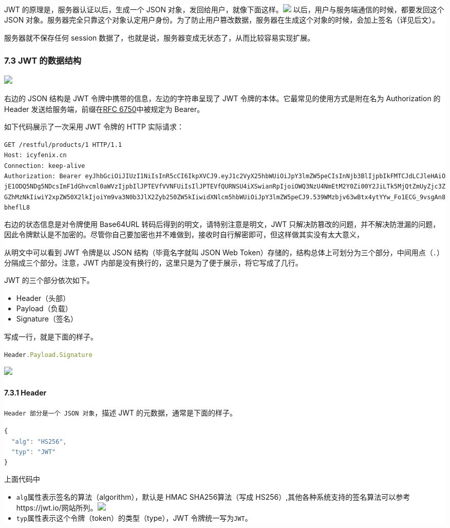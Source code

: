 JWT 的原理是，服务器认证以后，生成一个 JSON 对象，发回给用户，就像下面这样。![](https://image-for.oss-cn-guangzhou.aliyuncs.com/for-obsidian/Java_Study/2_%E5%AD%A6%E4%B9%A0%E7%AC%94%E8%AE%B0/Pasted%20image%2020231031220925.png)
以后，用户与服务端通信的时候，都要发回这个 JSON 对象。服务器完全只靠这个对象认定用户身份。为了防止用户篡改数据，服务器在生成这个对象的时候，会加上签名（详见后文）。

服务器就不保存任何 session 数据了，也就是说，服务器变成无状态了，从而比较容易实现扩展。

### 7.3 JWT 的数据结构

![](https://image-for.oss-cn-guangzhou.aliyuncs.com/for-obsidian/Java_Study/2_%E5%AD%A6%E4%B9%A0%E7%AC%94%E8%AE%B0/Pasted%20image%2020231031222140.png)

右边的 JSON 结构是 JWT 令牌中携带的信息，左边的字符串呈现了 JWT 令牌的本体。它最常见的使用方式是附在名为 Authorization 的 Header 发送给服务端，前缀在[RFC 6750](https://tools.ietf.org/html/rfc6750)中被规定为 Bearer。

如下代码展示了一次采用 JWT 令牌的 HTTP 实际请求：
```http
GET /restful/products/1 HTTP/1.1
Host: icyfenix.cn
Connection: keep-alive
Authorization: Bearer eyJhbGciOiJIUzI1NiIsInR5cCI6IkpXVCJ9.eyJ1c2VyX25hbWUiOiJpY3lmZW5peCIsInNjb3BlIjpbIkFMTCJdLCJleHAiOjE1ODQ5NDg5NDcsImF1dGhvcml0aWVzIjpbIlJPTEVfVVNFUiIsIlJPTEVfQURNSU4iXSwianRpIjoiOWQ3NzU4NmEtM2Y0Zi00Y2JiLTk5MjQtZmUyZjc3ZGZhMzNkIiwiY2xpZW50X2lkIjoiYm9va3N0b3JlX2Zyb250ZW5kIiwidXNlcm5hbWUiOiJpY3lmZW5peCJ9.539WMzbjv63wBtx4ytYYw_Fo1ECG_9vsgAn8bheflL8
```

右边的状态信息是对令牌使用 Base64URL 转码后得到的明文，请特别注意是明文，JWT 只解决防篡改的问题，并不解决防泄漏的问题，因此令牌默认是不加密的。尽管你自己要加密也并不难做到，接收时自行解密即可，但这样做其实没有太大意义，

从明文中可以看到 JWT 令牌是以 JSON 结构（毕竟名字就叫 JSON Web Token）存储的，结构总体上可划分为三个部分，中间用点（`.`）分隔成三个部分。注意，JWT 内部是没有换行的，这里只是为了便于展示，将它写成了几行。

JWT 的三个部分依次如下。
- Header（头部）
- Payload（负载）
- Signature（签名）

写成一行，就是下面的样子。
```javascript
Header.Payload.Signature
```

![](https://image-for.oss-cn-guangzhou.aliyuncs.com/for-obsidian/Java_Study/2_%E5%AD%A6%E4%B9%A0%E7%AC%94%E8%AE%B0/Pasted%20image%2020231031221104.png)

#### 7.3.1 Header

`Header 部分是一个 JSON 对象`，描述 JWT 的元数据，通常是下面的样子。

```javascript 
{   
  "alg": "HS256",
  "typ": "JWT"
}
```

上面代码中
- `alg`属性表示签名的算法（algorithm），默认是 HMAC SHA256算法（写成 HS256）,其他各种系统支持的签名算法可以参考https://jwt.io/网站所列。![](https://image-for.oss-cn-guangzhou.aliyuncs.com/for-obsidian/Java_Study/2_%E5%AD%A6%E4%B9%A0%E7%AC%94%E8%AE%B0/Pasted%20image%2020231031222711.png)
- `typ`属性表示这个令牌（token）的类型（type），JWT 令牌统一写为`JWT`。
